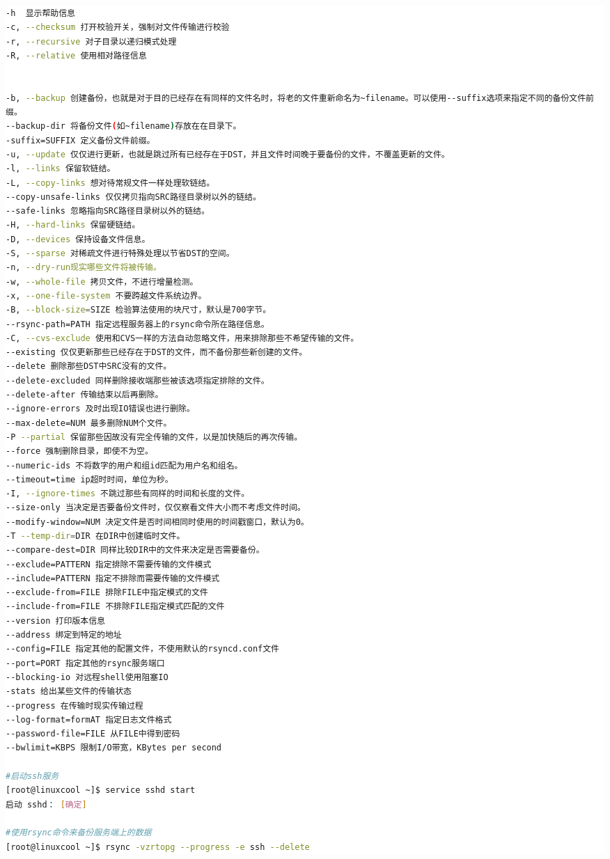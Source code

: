 ```bash
-h	显示帮助信息
-c, --checksum 打开校验开关，强制对文件传输进行校验
-r, --recursive 对子目录以递归模式处理
-R, --relative 使用相对路径信息


-b, --backup 创建备份，也就是对于目的已经存在有同样的文件名时，将老的文件重新命名为~filename。可以使用--suffix选项来指定不同的备份文件前缀。
--backup-dir 将备份文件(如~filename)存放在在目录下。
-suffix=SUFFIX 定义备份文件前缀。
-u, --update 仅仅进行更新，也就是跳过所有已经存在于DST，并且文件时间晚于要备份的文件，不覆盖更新的文件。
-l, --links 保留软链结。
-L, --copy-links 想对待常规文件一样处理软链结。
--copy-unsafe-links 仅仅拷贝指向SRC路径目录树以外的链结。
--safe-links 忽略指向SRC路径目录树以外的链结。
-H, --hard-links 保留硬链结。
-D, --devices 保持设备文件信息。
-S, --sparse 对稀疏文件进行特殊处理以节省DST的空间。
-n, --dry-run现实哪些文件将被传输。
-w, --whole-file 拷贝文件，不进行增量检测。
-x, --one-file-system 不要跨越文件系统边界。
-B, --block-size=SIZE 检验算法使用的块尺寸，默认是700字节。
--rsync-path=PATH 指定远程服务器上的rsync命令所在路径信息。
-C, --cvs-exclude 使用和CVS一样的方法自动忽略文件，用来排除那些不希望传输的文件。
--existing 仅仅更新那些已经存在于DST的文件，而不备份那些新创建的文件。
--delete 删除那些DST中SRC没有的文件。
--delete-excluded 同样删除接收端那些被该选项指定排除的文件。
--delete-after 传输结束以后再删除。
--ignore-errors 及时出现IO错误也进行删除。
--max-delete=NUM 最多删除NUM个文件。
-P --partial 保留那些因故没有完全传输的文件，以是加快随后的再次传输。
--force 强制删除目录，即使不为空。
--numeric-ids 不将数字的用户和组id匹配为用户名和组名。
--timeout=time ip超时时间，单位为秒。
-I, --ignore-times 不跳过那些有同样的时间和长度的文件。
--size-only 当决定是否要备份文件时，仅仅察看文件大小而不考虑文件时间。
--modify-window=NUM 决定文件是否时间相同时使用的时间戳窗口，默认为0。
-T --temp-dir=DIR 在DIR中创建临时文件。
--compare-dest=DIR 同样比较DIR中的文件来决定是否需要备份。
--exclude=PATTERN 指定排除不需要传输的文件模式
--include=PATTERN 指定不排除而需要传输的文件模式
--exclude-from=FILE 排除FILE中指定模式的文件
--include-from=FILE 不排除FILE指定模式匹配的文件
--version 打印版本信息
--address 绑定到特定的地址
--config=FILE 指定其他的配置文件，不使用默认的rsyncd.conf文件
--port=PORT 指定其他的rsync服务端口
--blocking-io 对远程shell使用阻塞IO
-stats 给出某些文件的传输状态
--progress 在传输时现实传输过程
--log-format=formAT 指定日志文件格式
--password-file=FILE 从FILE中得到密码
--bwlimit=KBPS 限制I/O带宽，KBytes per second

#启动ssh服务
[root@linuxcool ~]$ service sshd start
启动 sshd： [确定]

#使用rsync命令来备份服务端上的数据
[root@linuxcool ~]$ rsync -vzrtopg --progress -e ssh --delete 
```

